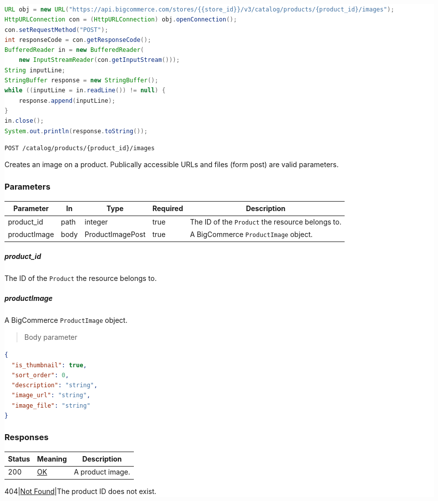 ````java
URL obj = new URL("https://api.bigcommerce.com/stores/{{store_id}}/v3/catalog/products/{product_id}/images");
HttpURLConnection con = (HttpURLConnection) obj.openConnection();
con.setRequestMethod("POST");
int responseCode = con.getResponseCode();
BufferedReader in = new BufferedReader(
    new InputStreamReader(con.getInputStream()));
String inputLine;
StringBuffer response = new StringBuffer();
while ((inputLine = in.readLine()) != null) {
    response.append(inputLine);
}
in.close();
System.out.println(response.toString());
````

`POST /catalog/products/{product_id}/images`

Creates an image on a product. Publically accessible URLs and files (form post) are valid parameters.

### Parameters

Parameter|In|Type|Required|Description
---|---|---|---|---|
product_id|path|integer|true|The ID of the `Product` the resource belongs to.
productImage|body|ProductImagePost|true|A BigCommerce `ProductImage` object.


##### product_id
The ID of the `Product` the resource belongs to.

##### productImage
A BigCommerce `ProductImage` object.

> Body parameter

````json
{
  "is_thumbnail": true,
  "sort_order": 0,
  "description": "string",
  "image_url": "string",
  "image_file": "string"
}
````
### Responses

Status|Meaning|Description
---|---|---|
200|[OK](https://tools.ietf.org/html/rfc7231#section-6.3.1)|A product image.

404|[Not Found](https://tools.ietf.org/html/rfc7231#section-6.5.4)|The product ID does not exist.
